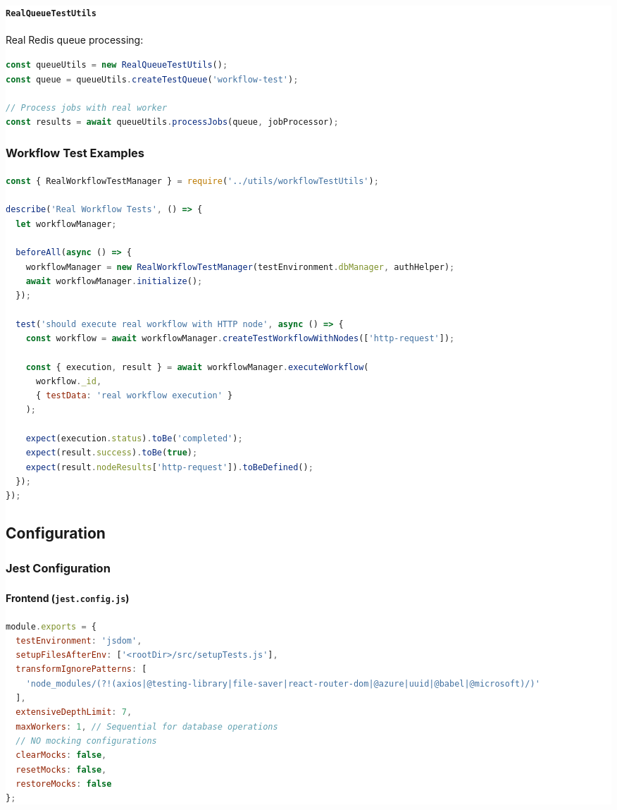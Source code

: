 #### `RealQueueTestUtils`
Real Redis queue processing:
```javascript
const queueUtils = new RealQueueTestUtils();
const queue = queueUtils.createTestQueue('workflow-test');

// Process jobs with real worker
const results = await queueUtils.processJobs(queue, jobProcessor);
```

### Workflow Test Examples

```javascript
const { RealWorkflowTestManager } = require('../utils/workflowTestUtils');

describe('Real Workflow Tests', () => {
  let workflowManager;

  beforeAll(async () => {
    workflowManager = new RealWorkflowTestManager(testEnvironment.dbManager, authHelper);
    await workflowManager.initialize();
  });

  test('should execute real workflow with HTTP node', async () => {
    const workflow = await workflowManager.createTestWorkflowWithNodes(['http-request']);
    
    const { execution, result } = await workflowManager.executeWorkflow(
      workflow._id,
      { testData: 'real workflow execution' }
    );

    expect(execution.status).toBe('completed');
    expect(result.success).toBe(true);
    expect(result.nodeResults['http-request']).toBeDefined();
  });
});
```

## Configuration

### Jest Configuration

#### Frontend (`jest.config.js`)
```javascript
module.exports = {
  testEnvironment: 'jsdom',
  setupFilesAfterEnv: ['<rootDir>/src/setupTests.js'],
  transformIgnorePatterns: [
    'node_modules/(?!(axios|@testing-library|file-saver|react-router-dom|@azure|uuid|@babel|@microsoft)/)'
  ],
  extensiveDepthLimit: 7,
  maxWorkers: 1, // Sequential for database operations
  // NO mocking configurations
  clearMocks: false,
  resetMocks: false,
  restoreMocks: false
};
```
